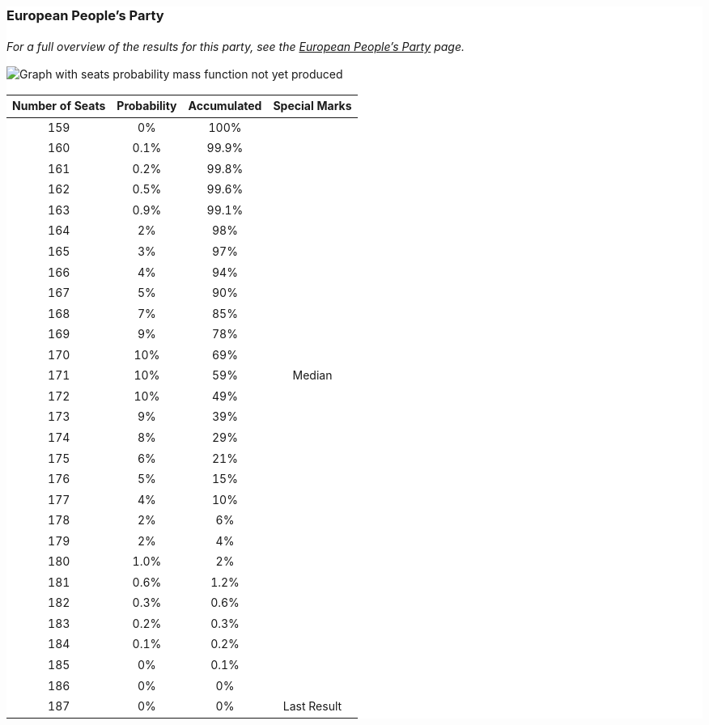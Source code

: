 ### European People’s Party

*For a full overview of the results for this party, see the [European People’s Party](party-2023-11-30-europeanpeople’sparty.html) page.*

![Graph with seats probability mass function not yet produced](average-2023-11-30-seats-pmf-europeanpeople’sparty.png "Seats Probability Mass Function")

| Number of Seats | Probability | Accumulated | Special Marks |
|:---------------:|:-----------:|:-----------:|:-------------:|
| 159 | 0% | 100% |  |
| 160 | 0.1% | 99.9% |  |
| 161 | 0.2% | 99.8% |  |
| 162 | 0.5% | 99.6% |  |
| 163 | 0.9% | 99.1% |  |
| 164 | 2% | 98% |  |
| 165 | 3% | 97% |  |
| 166 | 4% | 94% |  |
| 167 | 5% | 90% |  |
| 168 | 7% | 85% |  |
| 169 | 9% | 78% |  |
| 170 | 10% | 69% |  |
| 171 | 10% | 59% | Median |
| 172 | 10% | 49% |  |
| 173 | 9% | 39% |  |
| 174 | 8% | 29% |  |
| 175 | 6% | 21% |  |
| 176 | 5% | 15% |  |
| 177 | 4% | 10% |  |
| 178 | 2% | 6% |  |
| 179 | 2% | 4% |  |
| 180 | 1.0% | 2% |  |
| 181 | 0.6% | 1.2% |  |
| 182 | 0.3% | 0.6% |  |
| 183 | 0.2% | 0.3% |  |
| 184 | 0.1% | 0.2% |  |
| 185 | 0% | 0.1% |  |
| 186 | 0% | 0% |  |
| 187 | 0% | 0% | Last Result |

